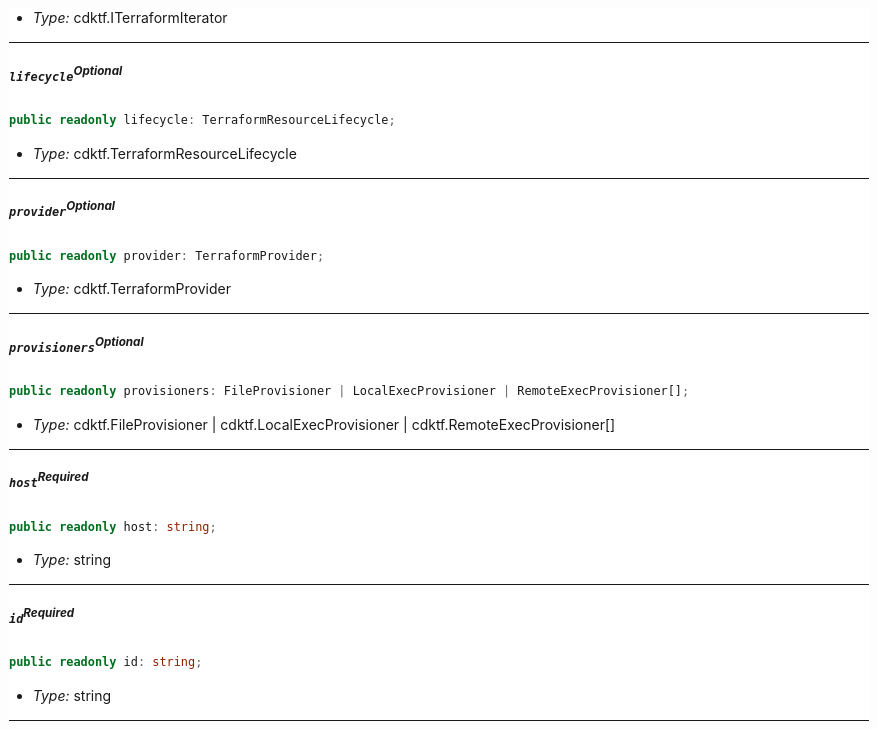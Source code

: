 - *Type:* cdktf.ITerraformIterator

---

##### `lifecycle`<sup>Optional</sup> <a name="lifecycle" id="@cdktf/provider-neon.endpoint.Endpoint.property.lifecycle"></a>

```typescript
public readonly lifecycle: TerraformResourceLifecycle;
```

- *Type:* cdktf.TerraformResourceLifecycle

---

##### `provider`<sup>Optional</sup> <a name="provider" id="@cdktf/provider-neon.endpoint.Endpoint.property.provider"></a>

```typescript
public readonly provider: TerraformProvider;
```

- *Type:* cdktf.TerraformProvider

---

##### `provisioners`<sup>Optional</sup> <a name="provisioners" id="@cdktf/provider-neon.endpoint.Endpoint.property.provisioners"></a>

```typescript
public readonly provisioners: FileProvisioner | LocalExecProvisioner | RemoteExecProvisioner[];
```

- *Type:* cdktf.FileProvisioner | cdktf.LocalExecProvisioner | cdktf.RemoteExecProvisioner[]

---

##### `host`<sup>Required</sup> <a name="host" id="@cdktf/provider-neon.endpoint.Endpoint.property.host"></a>

```typescript
public readonly host: string;
```

- *Type:* string

---

##### `id`<sup>Required</sup> <a name="id" id="@cdktf/provider-neon.endpoint.Endpoint.property.id"></a>

```typescript
public readonly id: string;
```

- *Type:* string

---